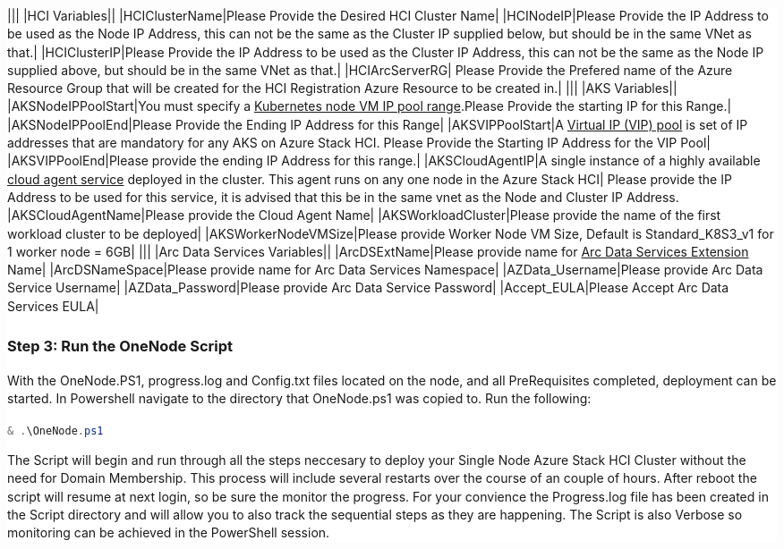 |||
|HCI Variables||
|HCIClusterName|Please Provide the Desired HCI Cluster Name|
|HCINodeIP|Please Provide the IP Address to be used as the Node IP Address, this can not be the same as the Cluster IP supplied below, but should be in the same VNet as that.|
|HCIClusterIP|Please Provide the IP Address to be used as the Cluster IP Address, this can not be the same as the Node IP supplied above, but should be in the same VNet as that.|
|HCIArcServerRG| Please Provide the Prefered name of the Azure Resource Group that will be created for the HCI Registration Azure Resource to be created in.|
|||
|AKS Variables||
|AKSNodeIPPoolStart|You must specify a [Kubernetes node VM IP pool range](https://docs.microsoft.com/en-us/azure-stack/aks-hci/concepts-node-networking#kubernetes-node-vm-ip-pool).Please Provide the starting IP for this Range.|
|AKSNodeIPPoolEnd|Please Provide the Ending IP Address for this Range|
|AKSVIPPoolStart|A [Virtual IP (VIP) pool](https://docs.microsoft.com/en-us/azure-stack/aks-hci/concepts-node-networking#virtual-ip-pool) is set of IP addresses that are mandatory for any AKS on Azure Stack HCI. Please Provide the Starting IP Address for the VIP Pool|
|AKSVIPPoolEnd|Please provide the ending IP Address for this range.|
|AKSCloudAgentIP|A single instance of a highly available [cloud agent service](https://docs.microsoft.com/en-us/azure-stack/aks-hci/concepts-node-networking#microsoft-on-premises-cloud-service) deployed in the cluster. This agent runs on any one node in the Azure Stack HCI| Please provide the IP Address to be used for this service, it is advised that this be in the same vnet as the Node and Cluster IP Address.
|AKSCloudAgentName|Please provide the Cloud Agent Name|
|AKSWorkloadCluster|Please provide the name of the first workload cluster to be deployed|
|AKSWorkerNodeVMSize|Please provide Worker Node VM Size, Default is Standard_K8S3_v1 for 1 worker node = 6GB|
|||
|Arc Data Services Variables||
|ArcDSExtName|Please provide name for [Arc Data Services Extension](https://docs.microsoft.com/en-us/azure/azure-arc/data/create-data-controller-direct-cli?tabs=windows) Name|
|ArcDSNameSpace|Please provide name for Arc Data Services Namespace|
|AZData_Username|Please provide Arc Data Service Username|
|AZData_Password|Please provide Arc Data Service Password|
|Accept_EULA|Please Accept Arc Data Services EULA|

### Step 3: Run the OneNode Script
With the OneNode.PS1, progress.log and Config.txt files located on the node, and all PreRequisites completed, deployment can be started. In Powershell navigate to the directory that OneNode.ps1 was copied to. Run the following:

```Powershell
& .\OneNode.ps1
```

The Script will begin and run through all the steps neccesary to deploy your Single Node Azure Stack HCI Cluster without the need for Domain Membership. This process will include several restarts over the course of an couple of hours. After reboot the script will resume at next login, so be sure the monitor the progress. For your convience the Progress.log file has been created in the Script directory and will allow you to also track the sequential steps as they are happening. The Script is also Verbose so monitoring can be achieved in the PowerShell session. 
